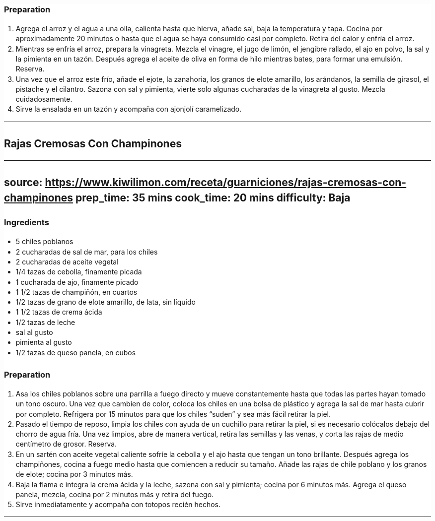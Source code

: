### Preparation

1. Agrega el arroz y el agua a una olla, calienta hasta que hierva, añade sal, baja la temperatura y tapa. Cocina por aproximadamente 20 minutos o hasta que el agua se haya consumido casi por completo. Retira del calor y enfría el arroz.
2. Mientras se enfría el arroz, prepara la vinagreta. Mezcla el vinagre, el jugo de limón, el jengibre rallado, el ajo en polvo, la sal y la pimienta en un tazón. Después agrega el aceite de oliva en forma de hilo mientras bates, para formar una emulsión. Reserva.
3. Una vez que el arroz este frío, añade el ejote, la zanahoria, los granos de elote amarillo, los arándanos, la semilla de girasol, el pistache y el cilantro. Sazona con sal y pimienta, vierte solo algunas cucharadas de la vinagreta al gusto. Mezcla cuidadosamente.
4. Sirve la ensalada en un tazón y acompaña con ajonjolí caramelizado.

---

## Rajas Cremosas Con Champinones

---
source: https://www.kiwilimon.com/receta/guarniciones/rajas-cremosas-con-champinones
prep_time: 35 mins
cook_time: 20 mins
difficulty: Baja
---

### Ingredients

- 5 chiles poblanos
- 2 cucharadas de sal de mar, para los chiles
- 2 cucharadas de aceite vegetal
- 1/4 tazas de cebolla, finamente picada
- 1 cucharada de ajo, finamente picado
- 1 1/2 tazas de champiñón, en cuartos
- 1/2 tazas de grano de elote amarillo, de lata, sin líquido
- 1 1/2 tazas de crema ácida
- 1/2 tazas de leche
- sal al gusto
- pimienta al gusto
- 1/2 tazas de queso panela, en cubos

### Preparation

1. Asa los chiles poblanos sobre una parrilla a fuego directo y mueve constantemente hasta que todas las partes hayan tomado un tono oscuro. Una vez que cambien de color, coloca los chiles en una bolsa de plástico y agrega la sal de mar hasta cubrir por completo. Refrigera por 15 minutos para que los chiles “suden” y sea más fácil retirar la piel.
2. Pasado el tiempo de reposo, limpia los chiles con ayuda de un cuchillo para retirar la piel, si es necesario colócalos debajo del chorro de agua fría. Una vez limpios, abre de manera vertical, retira las semillas y las venas, y corta las rajas de medio centímetro de grosor. Reserva.
3. En un sartén con aceite vegetal caliente sofríe la cebolla y el ajo hasta que tengan un tono brillante. Después agrega los champiñones, cocina a fuego medio hasta que comiencen a reducir su tamaño. Añade las rajas de chile poblano y los granos de elote; cocina por 3 minutos más.
4. Baja la flama e integra la crema ácida y la leche, sazona con sal y pimienta; cocina por 6 minutos más. Agrega el queso panela, mezcla, cocina por 2 minutos más y retira del fuego.
5. Sirve inmediatamente y acompaña con totopos recién hechos.

---